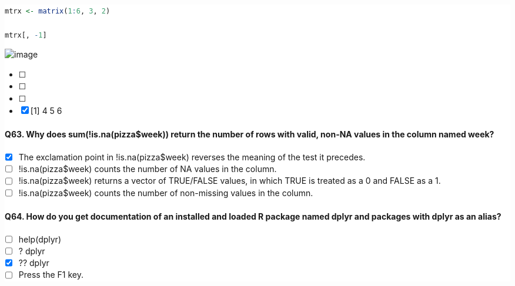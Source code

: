 ```r
mtrx <- matrix(1:6, 3, 2)

mtrx[, -1]
```

![image](https://drive.google.com/uc?export=view&id=1ntrHVnNfCRvXfKjbpavh7CiIsv7izsJr)

- [ ] 
- [ ] 
- [ ] 
- [x] [1] 4 5 6

#### Q63. Why does sum(!is.na(pizza$week)) return the number of rows with valid, non-NA values in the column named week?

- [x] The exclamation point in !is.na(pizza$week) reverses the meaning of the test it precedes.
- [ ] !is.na(pizza$week) counts the number of NA values in the column.
- [ ] !is.na(pizza$week) returns a vector of TRUE/FALSE values, in which TRUE is treated as a 0 and FALSE as a 1.
- [ ] !is.na(pizza$week) counts the number of non-missing values in the column.

#### Q64. How do you get documentation of an installed and loaded R package named dplyr and packages with dplyr as an alias?

- [ ] help(dplyr)
- [ ] ? dplyr
- [x] ?? dplyr
- [ ] Press the F1 key.

